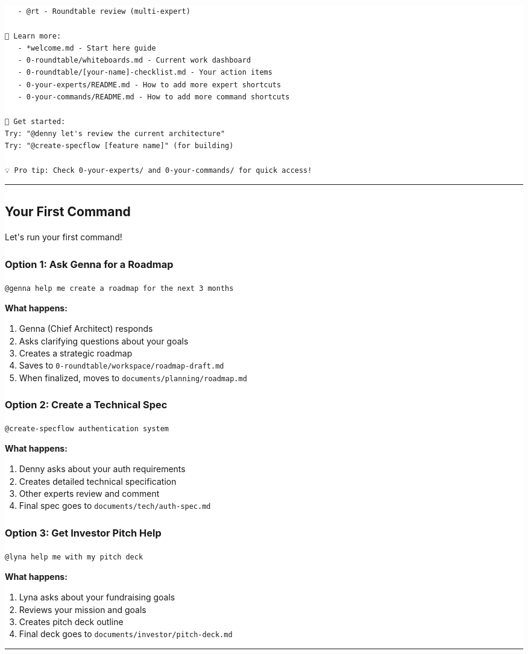 ```
   - @rt - Roundtable review (multi-expert)

📖 Learn more:
   - *welcome.md - Start here guide
   - 0-roundtable/whiteboards.md - Current work dashboard
   - 0-roundtable/[your-name]-checklist.md - Your action items
   - 0-your-experts/README.md - How to add more expert shortcuts
   - 0-your-commands/README.md - How to add more command shortcuts

🚀 Get started:
Try: "@denny let's review the current architecture"
Try: "@create-specflow [feature name]" (for building)

💡 Pro tip: Check 0-your-experts/ and 0-your-commands/ for quick access!
```

---

## Your First Command

Let's run your first command!

### Option 1: Ask Genna for a Roadmap

```
@genna help me create a roadmap for the next 3 months
```

**What happens:**
1. Genna (Chief Architect) responds
2. Asks clarifying questions about your goals
3. Creates a strategic roadmap
4. Saves to `0-roundtable/workspace/roadmap-draft.md`
5. When finalized, moves to `documents/planning/roadmap.md`

### Option 2: Create a Technical Spec

```
@create-specflow authentication system
```

**What happens:**
1. Denny asks about your auth requirements
2. Creates detailed technical specification
3. Other experts review and comment
4. Final spec goes to `documents/tech/auth-spec.md`

### Option 3: Get Investor Pitch Help

```
@lyna help me with my pitch deck
```

**What happens:**
1. Lyna asks about your fundraising goals
2. Reviews your mission and goals
3. Creates pitch deck outline
4. Final deck goes to `documents/investor/pitch-deck.md`

---